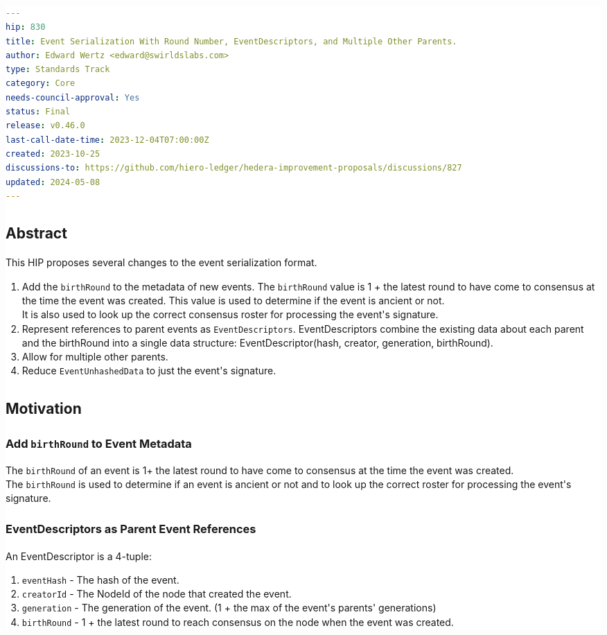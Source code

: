 ```yaml
---
hip: 830
title: Event Serialization With Round Number, EventDescriptors, and Multiple Other Parents.
author: Edward Wertz <edward@swirldslabs.com>
type: Standards Track
category: Core
needs-council-approval: Yes
status: Final
release: v0.46.0
last-call-date-time: 2023-12-04T07:00:00Z
created: 2023-10-25
discussions-to: https://github.com/hiero-ledger/hedera-improvement-proposals/discussions/827
updated: 2024-05-08
---
```


## Abstract

This HIP proposes several changes to the event serialization format.

1. Add the `birthRound` to the metadata of new events. The `birthRound` value is 1 + the latest round to have come
   to consensus at the time the event was created. This value is used to determine if the event is ancient or not.  
   It is also used to look up the correct consensus roster for processing the event's signature.
2. Represent references to parent events as `EventDescriptors`. EventDescriptors combine the existing data about each
   parent and the birthRound into a single data structure: EventDescriptor(hash, creator, generation, birthRound).
3. Allow for multiple other parents.
4. Reduce `EventUnhashedData` to just the event's signature.

## Motivation

### Add `birthRound` to Event Metadata

The `birthRound` of an event is 1+ the latest round to have come to consensus at the time the event was created.  
The `birthRound` is used to determine if an event is ancient or not and to look up the correct roster for
processing the event's signature.

### EventDescriptors as Parent Event References

An EventDescriptor is a 4-tuple:

1. `eventHash` - The hash of the event.
2. `creatorId` - The NodeId of the node that created the event.
3. `generation` - The generation of the event. (1 + the max of the event's parents' generations)
4. `birthRound` - 1 + the latest round to reach consensus on the node when the event was created.
